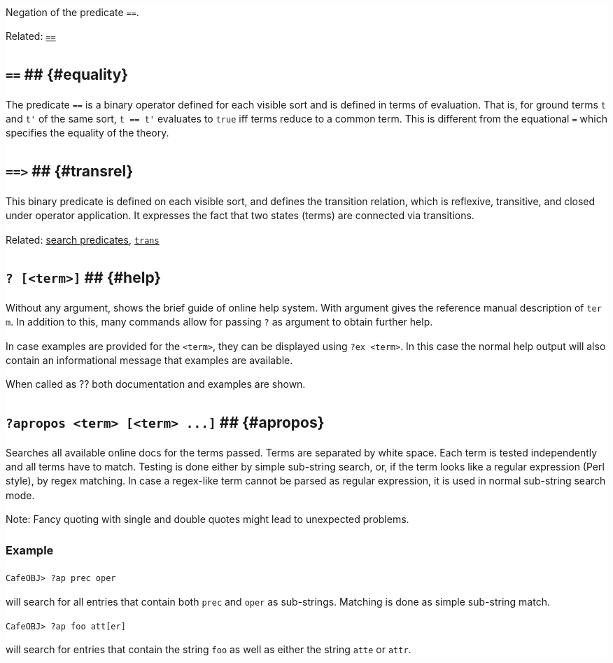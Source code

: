 Negation of the predicate `==`.

Related: [`==`](#equality)

## `==` ## {#equality}

The predicate `==` is a binary operator defined for each visible sort
and is defined in terms of evaluation. That is, for ground terms `t`
and `t'` of the same sort, `t == t'` evaluates to `true` iff terms
reduce to a common term. This is different from the equational `=`
which specifies the equality of the theory.

## `==>` ## {#transrel}

This binary predicate is defined on each visible sort, and defines the
transition relation, which is reflexive, transitive, and closed under
operator application. It expresses the fact that two states (terms)
are connected via transitions.

Related: [search predicates](#searchpredicate), [`trans`](#trans)

## `? [<term>]` ## {#help}

Without any argument, shows the brief guide of online help system.
With argument gives the reference manual description of `term`.
In addition to this, many commands allow for passing `?` as argument
to obtain further help.

In case examples are provided for the `<term>`, they can be displayed
using `?ex <term>`. In this case the normal help output will also contain
an informational message that examples are available.

When called as ?? both documentation and examples are shown.

## `?apropos <term> [<term> ...]` ## {#apropos}

Searches all available online docs for the terms passed.
Terms are separated by white space. Each term is tested independently 
and all terms have to match. Testing is done either by simple sub-string 
search, or, if the term looks like a regular expression (Perl style), 
by regex matching. In case a regex-like term cannot be parsed as regular
expression, it is used in normal sub-string search mode.

Note: Fancy quoting with single and double quotes might lead to unexpected problems.

### Example ###

`````
CafeOBJ> ?ap prec oper
`````
will search for all entries that contain both `prec` and `oper` as
sub-strings. Matching is done as simple sub-string match.

`````
CafeOBJ> ?ap foo att[er]
`````
will search for entries that contain the string `foo` as well as
either the string `atte` or `attr`.
